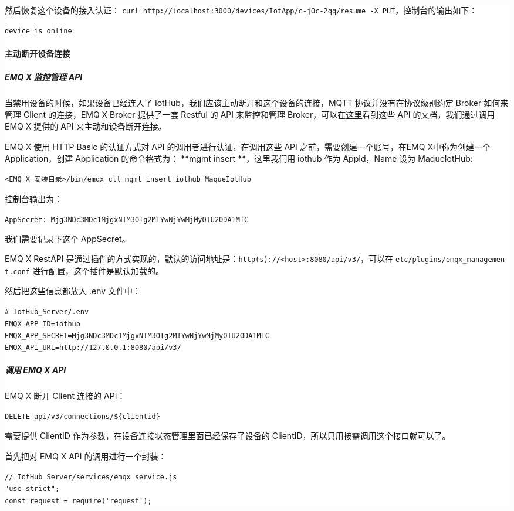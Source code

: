 
然后恢复这个设备的接入认证： `curl http://localhost:3000/devices/IotApp/c-jOc-2qq/resume -X
PUT`，控制台的输出如下：

    
    
    device is online
    

#### 主动断开设备连接

##### EMQ X 监控管理 API

当禁用设备的时候，如果设备已经连入了 IotHub，我们应该主动断开和这个设备的连接，MQTT 协议并没有在协议级别约定 Broker 如何来管理
Client 的连接，EMQ X Broker 提供了一套 Restful 的 API 来监控和管理
Broker，可以在[这里](https://developer.emqx.io/docs/broker/v3/cn/rest.html)看到这些 API
的文档，我们通过调用 EMQ X 提供的 API 来主动和设备断开连接。

EMQ X 使用 HTTP Basic 的认证方式对 API 的调用者进行认证，在调用这些 API 之前，需要创建一个账号，在EMQ X中称为创建一个
Application，创建 Application 的命令格式为： **mgmt insert **，这里我们用 iothub 作为 AppId，Name
设为 MaqueIotHub:

`<EMQ X 安装目录>/bin/emqx_ctl mgmt insert iothub MaqueIotHub`

控制台输出为：

    
    
    AppSecret: Mjg3NDc3MDc1MjgxNTM3OTg2MTYwNjYwMjMyOTU2ODA1MTC
    

我们需要记录下这个 AppSecret。

EMQ X RestAPI 是通过插件的方式实现的，默认的访问地址是：`http(s)://<host>:8080/api/v3/`，可以在
`etc/plugins/emqx_management.conf` 进行配置，这个插件是默认加载的。

然后把这些信息都放入 .env 文件中：

    
    
    # IotHub_Server/.env
    EMQX_APP_ID=iothub
    EMQX_APP_SECRET=Mjg3NDc3MDc1MjgxNTM3OTg2MTYwNjYwMjMyOTU2ODA1MTC
    EMQX_API_URL=http://127.0.0.1:8080/api/v3/
    

##### 调用 EMQ X API

EMQ X 断开 Client 连接的 API：

`DELETE api/v3/connections/${clientid}`

需要提供 ClientID 作为参数，在设备连接状态管理里面已经保存了设备的 ClientID，所以只用按需调用这个接口就可以了。

首先把对 EMQ X API 的调用进行一个封装：

    
    
    // IotHub_Server/services/emqx_service.js
    "use strict";
    const request = require('request');
    